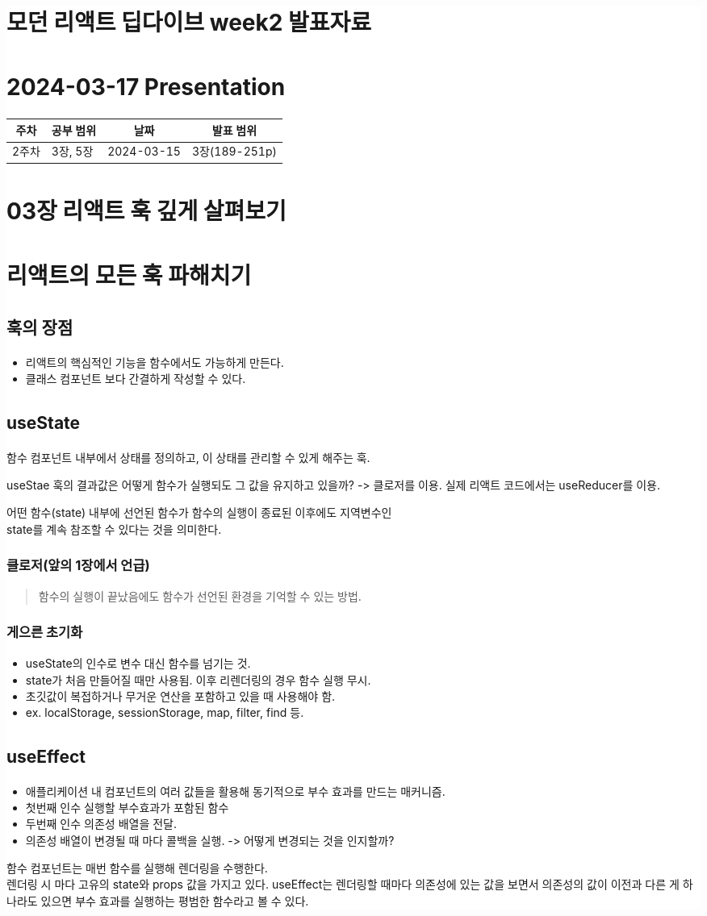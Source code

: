 # 모던 리액트 딥다이브 week2 발표자료
# 2024-03-17 Presentation

|주차|공부 범위|날짜|발표 범위|
|------|---|---|---|
| 2주차 |3장, 5장|2024-03-15|3장(189-251p)|



# 03장 리액트 훅 깊게 살펴보기

# 리액트의 모든 훅 파해치기
## 훅의 장점
- 리액트의 핵심적인 기능을 함수에서도 가능하게 만든다.
- 클래스 컴포넌트 보다 간결하게 작성할 수 있다.

## useState 
함수 컴포넌트 내부에서 상태를 정의하고, 이 상태를 관리할 수 있게 해주는 훅.

useStae 훅의 결과값은 어떻게 함수가 실행되도 그 값을 유지하고 있을까?
-> 클로저를 이용. 실제 리액트 코드에서는 useReducer를 이용.

어떤 함수(state) 내부에 선언된 함수가 함수의 실행이 종료된 이후에도 지역변수인 <br>
state를 계속 참조할 수 있다는 것을 의미한다.

### 클로저(앞의 1장에서 언급)
> 함수의 실행이 끝났음에도 함수가 선언된 환경을 기억할 수 있는 방법.

### 게으른 초기화
- useState의 인수로 변수 대신 함수를 넘기는 것.
- state가 처음 만들어질 때만 사용됨. 이후 리렌더링의 경우 함수 실행 무시.
- 초깃값이 복접하거나 무거운 연산을 포함하고 있을 때 사용해야 함.
- ex. localStorage, sessionStorage, map, filter, find 등.

## useEffect

- 애플리케이션 내 컴포넌트의 여러 값들을 활용해 동기적으로 부수 효과를 만드는 매커니즘.
- 첫번째 인수 실행할 부수효과가 포함된 함수
- 두번째 인수 의존성 배열을 전달.
- 의존성 배열이 변경될 때 마다 콜백을 실행. -> 어떻게 변경되는 것을 인지할까?

함수 컴포넌트는 매번 함수를 실행해 렌더링을 수행한다.  
렌더링 시 마다 고유의 state와 props 값을 가지고 있다. 
useEffect는 렌더링할 때마다 의존성에 있는 값을 보면서 의존성의 값이 이전과 다른 게 하나라도 있으면 
부수 효과를 실행하는 평범한 함수라고 볼 수 있다.
